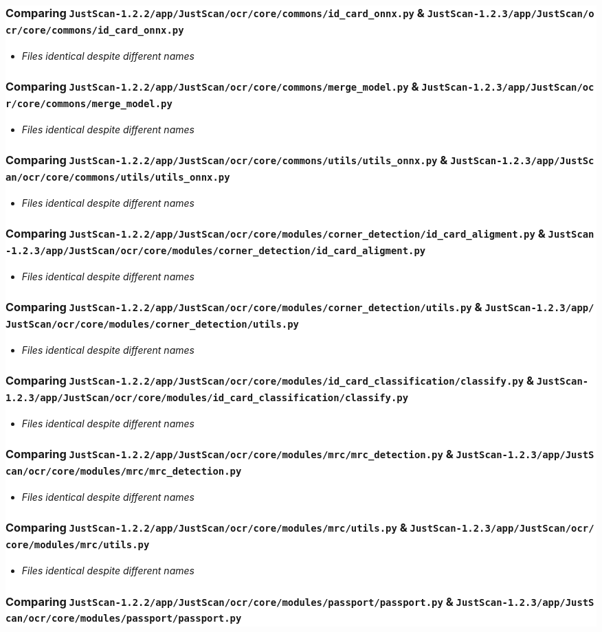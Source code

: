 ### Comparing `JustScan-1.2.2/app/JustScan/ocr/core/commons/id_card_onnx.py` & `JustScan-1.2.3/app/JustScan/ocr/core/commons/id_card_onnx.py`

 * *Files identical despite different names*

### Comparing `JustScan-1.2.2/app/JustScan/ocr/core/commons/merge_model.py` & `JustScan-1.2.3/app/JustScan/ocr/core/commons/merge_model.py`

 * *Files identical despite different names*

### Comparing `JustScan-1.2.2/app/JustScan/ocr/core/commons/utils/utils_onnx.py` & `JustScan-1.2.3/app/JustScan/ocr/core/commons/utils/utils_onnx.py`

 * *Files identical despite different names*

### Comparing `JustScan-1.2.2/app/JustScan/ocr/core/modules/corner_detection/id_card_aligment.py` & `JustScan-1.2.3/app/JustScan/ocr/core/modules/corner_detection/id_card_aligment.py`

 * *Files identical despite different names*

### Comparing `JustScan-1.2.2/app/JustScan/ocr/core/modules/corner_detection/utils.py` & `JustScan-1.2.3/app/JustScan/ocr/core/modules/corner_detection/utils.py`

 * *Files identical despite different names*

### Comparing `JustScan-1.2.2/app/JustScan/ocr/core/modules/id_card_classification/classify.py` & `JustScan-1.2.3/app/JustScan/ocr/core/modules/id_card_classification/classify.py`

 * *Files identical despite different names*

### Comparing `JustScan-1.2.2/app/JustScan/ocr/core/modules/mrc/mrc_detection.py` & `JustScan-1.2.3/app/JustScan/ocr/core/modules/mrc/mrc_detection.py`

 * *Files identical despite different names*

### Comparing `JustScan-1.2.2/app/JustScan/ocr/core/modules/mrc/utils.py` & `JustScan-1.2.3/app/JustScan/ocr/core/modules/mrc/utils.py`

 * *Files identical despite different names*

### Comparing `JustScan-1.2.2/app/JustScan/ocr/core/modules/passport/passport.py` & `JustScan-1.2.3/app/JustScan/ocr/core/modules/passport/passport.py`
